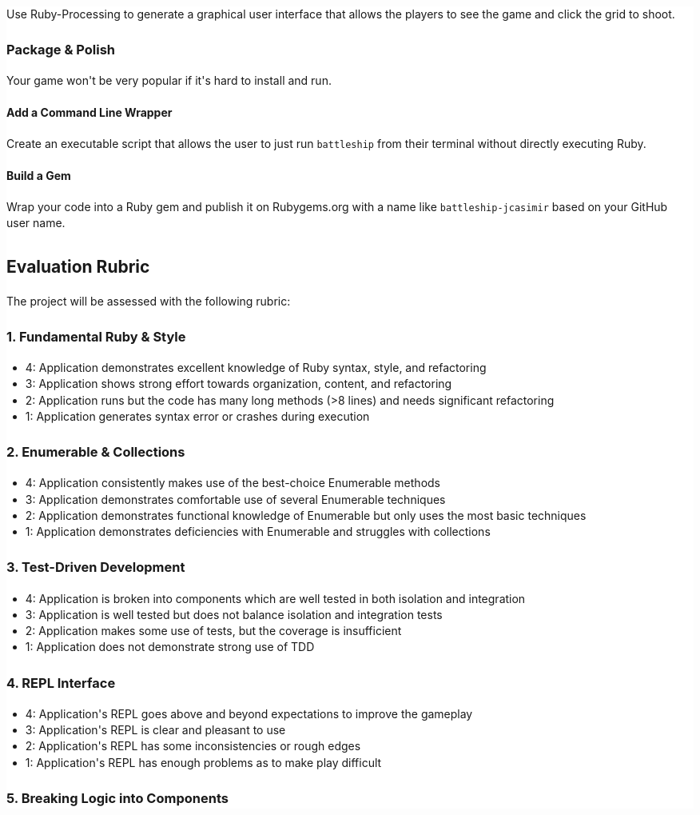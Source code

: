 Use Ruby-Processing to generate a graphical user interface that allows the
players to see the game and click the grid to shoot.

### Package & Polish

Your game won't be very popular if it's hard to install and run.

#### Add a Command Line Wrapper

Create an executable script that allows the user to just run `battleship`
from their terminal without directly executing Ruby.

#### Build a Gem

Wrap your code into a Ruby gem and publish it on Rubygems.org with a name like
`battleship-jcasimir` based on your GitHub user name.

## Evaluation Rubric

The project will be assessed with the following rubric:

### 1. Fundamental Ruby & Style

* 4:  Application demonstrates excellent knowledge of Ruby syntax, style, and refactoring
* 3:  Application shows strong effort towards organization, content, and refactoring
* 2:  Application runs but the code has many long methods (>8 lines) and needs significant refactoring
* 1:  Application generates syntax error or crashes during execution

### 2. Enumerable & Collections

* 4: Application consistently makes use of the best-choice Enumerable methods
* 3: Application demonstrates comfortable use of several Enumerable techniques
* 2: Application demonstrates functional knowledge of Enumerable but only uses the most basic techniques
* 1: Application demonstrates deficiencies with Enumerable and struggles with collections

### 3. Test-Driven Development

* 4: Application is broken into components which are well tested in both isolation and integration
* 3: Application is well tested but does not balance isolation and integration tests
* 2: Application makes some use of tests, but the coverage is insufficient
* 1: Application does not demonstrate strong use of TDD

### 4. REPL Interface

* 4: Application's REPL goes above and beyond expectations to improve the gameplay
* 3: Application's REPL is clear and pleasant to use
* 2: Application's REPL has some inconsistencies or rough edges
* 1: Application's REPL has enough problems as to make play difficult

### 5. Breaking Logic into Components
